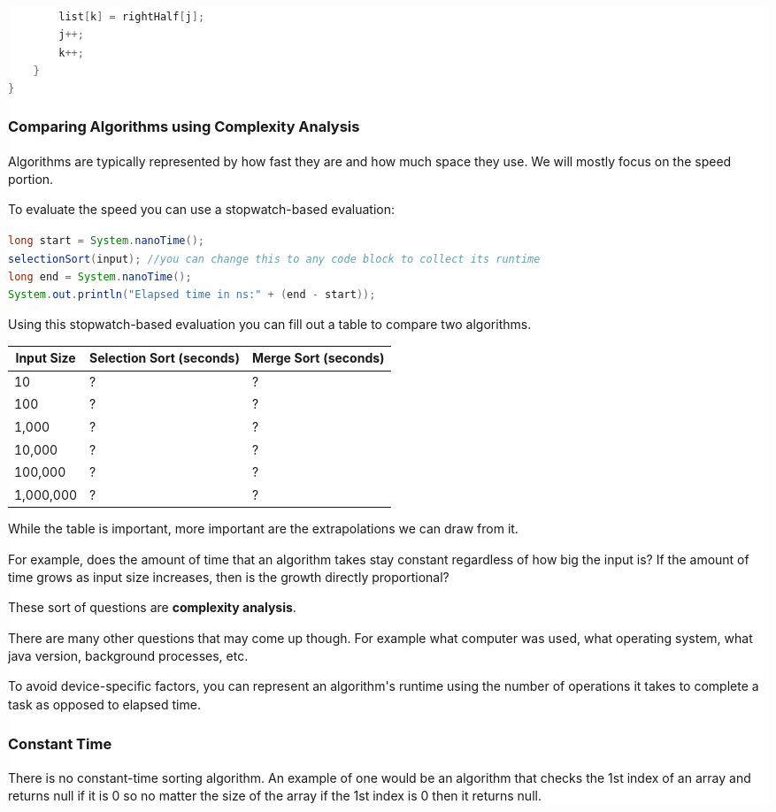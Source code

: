 ```java
        list[k] = rightHalf[j];
        j++;
        k++;
    }
}
```

### Comparing Algorithms using Complexity Analysis

Algorithms are typically represented by how fast they are and how much space they use. We will mostly focus on the speed portion. 

To evaluate the speed you can use a stopwatch-based evaluation:
```java
long start = System.nanoTime();
selectionSort(input); //you can change this to any code block to collect its runtime
long end = System.nanoTime();
System.out.println("Elapsed time in ns:" + (end - start));
```

Using this stopwatch-based evaluation you can fill out a table to compare two algorithms.

|Input Size|Selection Sort (seconds)|Merge Sort (seconds)|
|----------|------------------------|--------------------|
|10|?|?|
|100|?|?|
|1,000|?|?|
|10,000|?|?|
|100,000|?|?|
|1,000,000|?|?|

While the table is important, more important are the extrapolations we can draw from it.

For example, does the amount of time that an algorithm takes stay constant regardless of how big the input is? If the amount of time grows as input size increases, then is the growth directly proportional?

These sort of questions are **complexity analysis**.

There are many other questions that may come up though. For example what computer was used, what operating system, what java version, background processes, etc.

To avoid device-specific factors, you can represent an algorithm's runtime using the number of operations it takes to complete a task as opposed to elapsed time.

### Constant Time

There is no constant-time sorting algorithm. An example of one would be an algorithm that checks the 1st index of an array and returns null if it is 0 so no matter the size of the array if the 1st index is 0 then it returns null.
